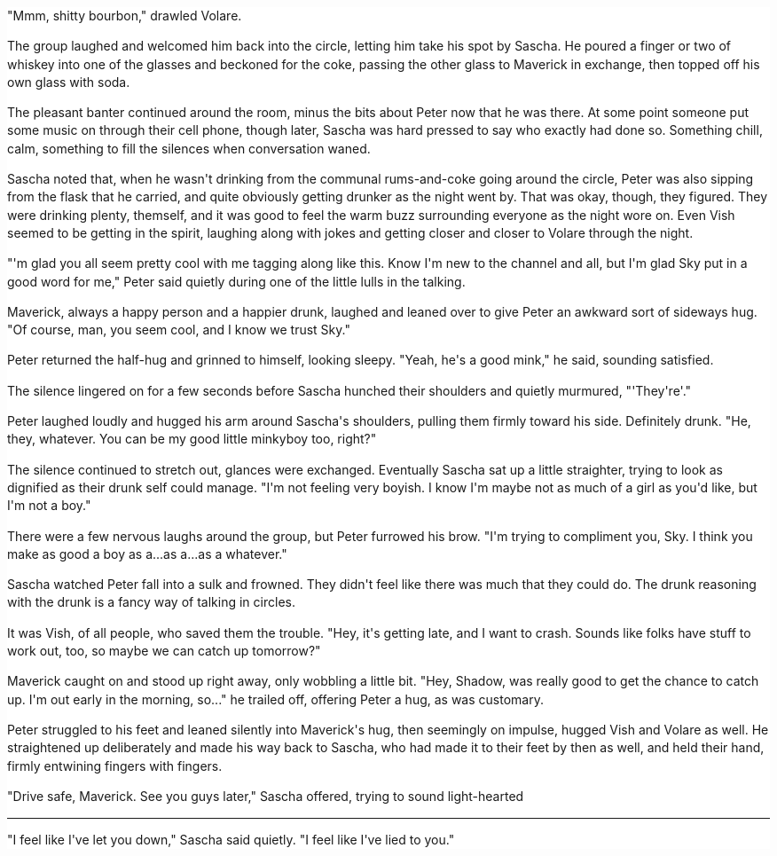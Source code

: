 "Mmm, shitty bourbon," drawled Volare.

The group laughed and welcomed him back into the circle, letting him take his spot by Sascha. He poured a finger or two of whiskey into one of the glasses and beckoned for the coke, passing the other glass to Maverick in exchange, then topped off his own glass with soda.

The pleasant banter continued around the room, minus the bits about Peter now that he was there. At some point someone put some music on through their cell phone, though later, Sascha was hard pressed to say who exactly had done so. Something chill, calm, something to fill the silences when conversation waned.

Sascha noted that, when he wasn't drinking from the communal rums-and-coke going around the circle, Peter was also sipping from the flask that he carried, and quite obviously getting drunker as the night went by. That was okay, though, they figured. They were drinking plenty, themself, and it was good to feel the warm buzz surrounding everyone as the night wore on. Even Vish seemed to be getting in the spirit, laughing along with jokes and getting closer and closer to Volare through the night.

"'m glad you all seem pretty cool with me tagging along like this. Know I'm new to the channel and all, but I'm glad Sky put in a good word for me," Peter said quietly during one of the little lulls in the talking.

Maverick, always a happy person and a happier drunk, laughed and leaned over to give Peter an awkward sort of sideways hug. "Of course, man, you seem cool, and I know we trust Sky."

Peter returned the half-hug and grinned to himself, looking sleepy. "Yeah, he's a good mink," he said, sounding satisfied.

The silence lingered on for a few seconds before Sascha hunched their shoulders and quietly murmured, "'They're'."

Peter laughed loudly and hugged his arm around Sascha's shoulders, pulling them firmly toward his side. Definitely drunk. "He, they, whatever. You can be my good little minkyboy too, right?"

The silence continued to stretch out, glances were exchanged.  Eventually Sascha sat up a little straighter, trying to look as dignified as their drunk self could manage. "I'm not feeling very boyish. I know I'm maybe not as much of a girl as you'd like, but I'm not a boy."

There were a few nervous laughs around the group, but Peter furrowed his brow. "I'm trying to compliment you, Sky. I think you make as good a boy as a...as a...as a whatever."

Sascha watched Peter fall into a sulk and frowned. They didn't feel like there was much that they could do. The drunk reasoning with the drunk is a fancy way of talking in circles.

It was Vish, of all people, who saved them the trouble. "Hey, it's getting late, and I want to crash. Sounds like folks have stuff to work out, too, so maybe we can catch up tomorrow?"

Maverick caught on and stood up right away, only wobbling a little bit. "Hey, Shadow, was really good to get the chance to catch up. I'm out early in the morning, so..." he trailed off, offering Peter a hug, as was customary.

Peter struggled to his feet and leaned silently into Maverick's hug, then seemingly on impulse, hugged Vish and Volare as well. He straightened up deliberately and made his way back to Sascha, who had made it to their feet by then as well, and held their hand, firmly entwining fingers with fingers.

"Drive safe, Maverick. See you guys later," Sascha offered, trying to sound light-hearted

-----

"I feel like I've let you down," Sascha said quietly. "I feel like I've lied to you."
